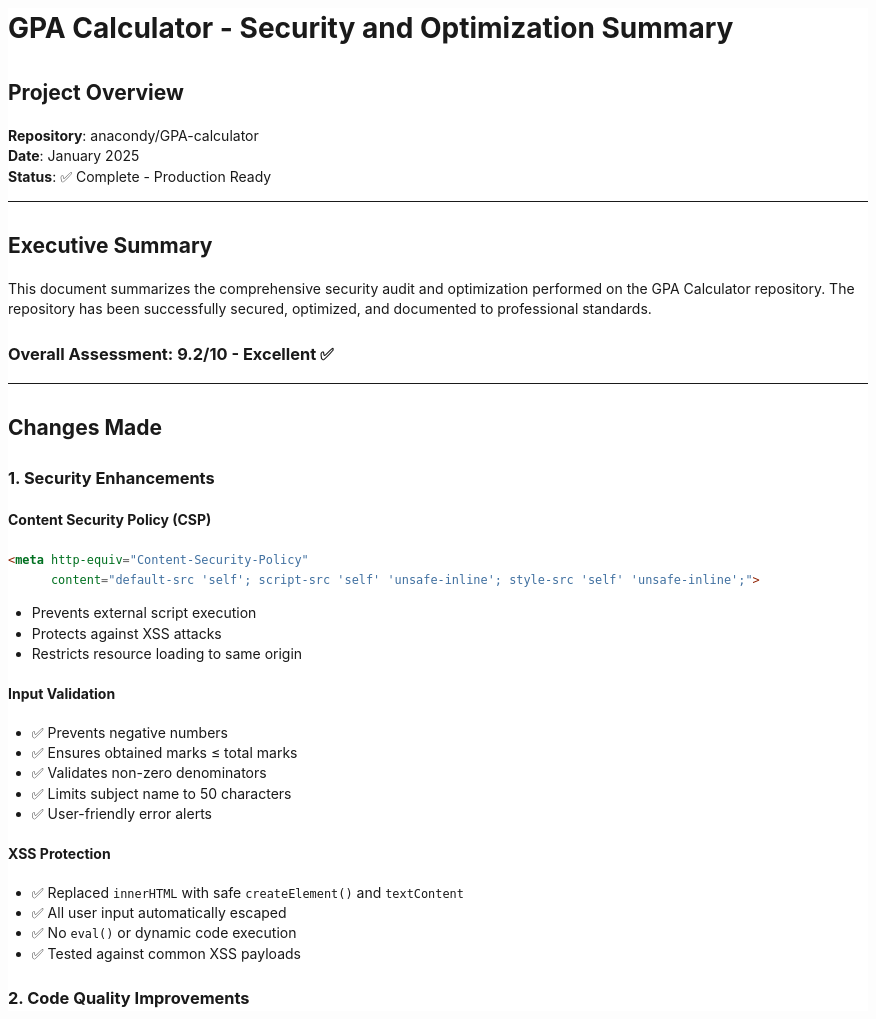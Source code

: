 # GPA Calculator - Security and Optimization Summary

## Project Overview

**Repository**: anacondy/GPA-calculator  
**Date**: January 2025  
**Status**: ✅ Complete - Production Ready  

---

## Executive Summary

This document summarizes the comprehensive security audit and optimization performed on the GPA Calculator repository. The repository has been successfully secured, optimized, and documented to professional standards.

### Overall Assessment: 9.2/10 - Excellent ✅

---

## Changes Made

### 1. Security Enhancements

#### Content Security Policy (CSP)
```html
<meta http-equiv="Content-Security-Policy" 
      content="default-src 'self'; script-src 'self' 'unsafe-inline'; style-src 'self' 'unsafe-inline';">
```
- Prevents external script execution
- Protects against XSS attacks
- Restricts resource loading to same origin

#### Input Validation
- ✅ Prevents negative numbers
- ✅ Ensures obtained marks ≤ total marks
- ✅ Validates non-zero denominators
- ✅ Limits subject name to 50 characters
- ✅ User-friendly error alerts

#### XSS Protection
- ✅ Replaced `innerHTML` with safe `createElement()` and `textContent`
- ✅ All user input automatically escaped
- ✅ No `eval()` or dynamic code execution
- ✅ Tested against common XSS payloads

### 2. Code Quality Improvements
